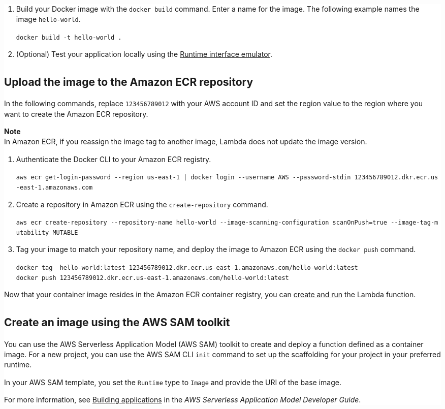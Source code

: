 1. Build your Docker image with the `docker build` command\. Enter a name for the image\. The following example names the image `hello-world`\.

   ```
   docker build -t hello-world .    
   ```

1. \(Optional\) Test your application locally using the [Runtime interface emulator](images-test.md)\.

## Upload the image to the Amazon ECR repository<a name="images-upload"></a>

In the following commands, replace `123456789012` with your AWS account ID and set the region value to the region where you want to create the Amazon ECR repository\.

**Note**  
In Amazon ECR, if you reassign the image tag to another image, Lambda does not update the image version\.

1. Authenticate the Docker CLI to your Amazon ECR registry\.

   ```
   aws ecr get-login-password --region us-east-1 | docker login --username AWS --password-stdin 123456789012.dkr.ecr.us-east-1.amazonaws.com    
   ```

1. Create a repository in Amazon ECR using the `create-repository` command\.

   ```
   aws ecr create-repository --repository-name hello-world --image-scanning-configuration scanOnPush=true --image-tag-mutability MUTABLE
   ```

1. Tag your image to match your repository name, and deploy the image to Amazon ECR using the `docker push` command\. 

   ```
   docker tag  hello-world:latest 123456789012.dkr.ecr.us-east-1.amazonaws.com/hello-world:latest
   docker push 123456789012.dkr.ecr.us-east-1.amazonaws.com/hello-world:latest
   ```

Now that your container image resides in the Amazon ECR container registry, you can [create and run](gettingstarted-images.md) the Lambda function\.

## Create an image using the AWS SAM toolkit<a name="images-create-sam"></a>

You can use the AWS Serverless Application Model \(AWS SAM\) toolkit to create and deploy a function defined as a container image\. For a new project, you can use the AWS SAM CLI `init` command to set up the scaffolding for your project in your preferred runtime\.

In your AWS SAM template, you set the `Runtime` type to `Image` and provide the URI of the base image\.

For more information, see [Building applications](https://docs.aws.amazon.com/serverless-application-model/latest/developerguide/serverless-sam-cli-using-build.html) in the *AWS Serverless Application Model Developer Guide*\.